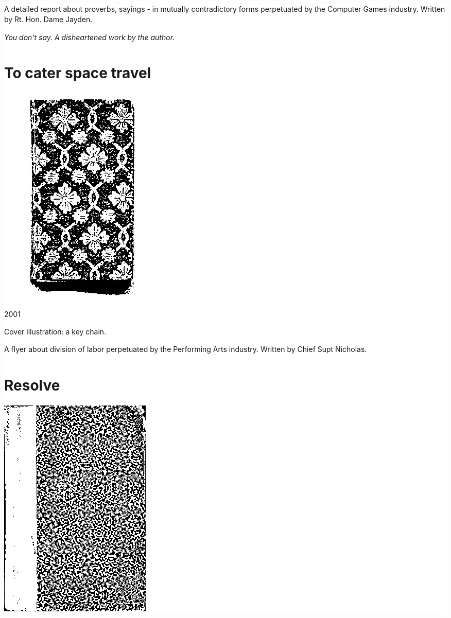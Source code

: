 A detailed report about proverbs, sayings - in mutually contradictory forms perpetuated by the Computer Games industry. Written by Rt. Hon. Dame Jayden.

*You don't say. A disheartened work by the author.*

# To cater space travel

![](assets/books/26.jpg)  

2001

Cover illustration: a key chain.

A flyer about division of labor perpetuated by the Performing Arts industry. Written by Chief Supt Nicholas.


# Resolve

![](assets/books/8.jpg)  
